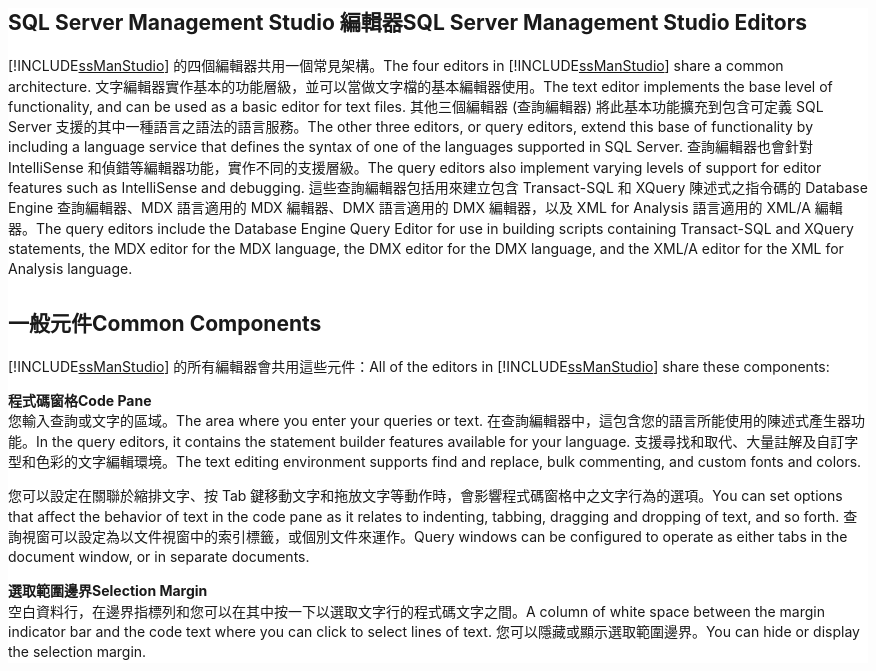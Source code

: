 ## <a name="sql-server-management-studio-editors"></a><span data-ttu-id="25c1d-106">SQL Server Management Studio 編輯器</span><span class="sxs-lookup"><span data-stu-id="25c1d-106">SQL Server Management Studio Editors</span></span>  
 <span data-ttu-id="25c1d-107">[!INCLUDE[ssManStudio](../../includes/ssmanstudio-md.md)] 的四個編輯器共用一個常見架構。</span><span class="sxs-lookup"><span data-stu-id="25c1d-107">The four editors in [!INCLUDE[ssManStudio](../../includes/ssmanstudio-md.md)] share a common architecture.</span></span> <span data-ttu-id="25c1d-108">文字編輯器實作基本的功能層級，並可以當做文字檔的基本編輯器使用。</span><span class="sxs-lookup"><span data-stu-id="25c1d-108">The text editor implements the base level of functionality, and can be used as a basic editor for text files.</span></span> <span data-ttu-id="25c1d-109">其他三個編輯器 (查詢編輯器) 將此基本功能擴充到包含可定義 SQL Server 支援的其中一種語言之語法的語言服務。</span><span class="sxs-lookup"><span data-stu-id="25c1d-109">The other three editors, or query editors, extend this base of functionality by including a language service that defines the syntax of one of the languages supported in SQL Server.</span></span> <span data-ttu-id="25c1d-110">查詢編輯器也會針對 IntelliSense 和偵錯等編輯器功能，實作不同的支援層級。</span><span class="sxs-lookup"><span data-stu-id="25c1d-110">The query editors also implement varying levels of support for editor features such as IntelliSense and debugging.</span></span> <span data-ttu-id="25c1d-111">這些查詢編輯器包括用來建立包含 Transact-SQL 和 XQuery 陳述式之指令碼的 Database Engine 查詢編輯器、MDX 語言適用的 MDX 編輯器、DMX 語言適用的 DMX 編輯器，以及 XML for Analysis 語言適用的 XML/A 編輯器。</span><span class="sxs-lookup"><span data-stu-id="25c1d-111">The query editors include the Database Engine Query Editor for use in building scripts containing Transact-SQL and XQuery statements, the MDX editor for the MDX language, the DMX editor for the DMX language, and the XML/A editor for the XML for Analysis language.</span></span>  
  
## <a name="common-components"></a><span data-ttu-id="25c1d-112">一般元件</span><span class="sxs-lookup"><span data-stu-id="25c1d-112">Common Components</span></span>  
 <span data-ttu-id="25c1d-113">[!INCLUDE[ssManStudio](../../includes/ssmanstudio-md.md)] 的所有編輯器會共用這些元件：</span><span class="sxs-lookup"><span data-stu-id="25c1d-113">All of the editors in [!INCLUDE[ssManStudio](../../includes/ssmanstudio-md.md)] share these components:</span></span>  
  
 <span data-ttu-id="25c1d-114">**程式碼窗格**</span><span class="sxs-lookup"><span data-stu-id="25c1d-114">**Code Pane**</span></span>  
 <span data-ttu-id="25c1d-115">您輸入查詢或文字的區域。</span><span class="sxs-lookup"><span data-stu-id="25c1d-115">The area where you enter your queries or text.</span></span> <span data-ttu-id="25c1d-116">在查詢編輯器中，這包含您的語言所能使用的陳述式產生器功能。</span><span class="sxs-lookup"><span data-stu-id="25c1d-116">In the query editors, it contains the statement builder features available for your language.</span></span> <span data-ttu-id="25c1d-117">支援尋找和取代、大量註解及自訂字型和色彩的文字編輯環境。</span><span class="sxs-lookup"><span data-stu-id="25c1d-117">The text editing environment supports find and replace, bulk commenting, and custom fonts and colors.</span></span>  
  
 <span data-ttu-id="25c1d-118">您可以設定在關聯於縮排文字、按 Tab 鍵移動文字和拖放文字等動作時，會影響程式碼窗格中之文字行為的選項。</span><span class="sxs-lookup"><span data-stu-id="25c1d-118">You can set options that affect the behavior of text in the code pane as it relates to indenting, tabbing, dragging and dropping of text, and so forth.</span></span> <span data-ttu-id="25c1d-119">查詢視窗可以設定為以文件視窗中的索引標籤，或個別文件來運作。</span><span class="sxs-lookup"><span data-stu-id="25c1d-119">Query windows can be configured to operate as either tabs in the document window, or in separate documents.</span></span>  
  
 <span data-ttu-id="25c1d-120">**選取範圍邊界**</span><span class="sxs-lookup"><span data-stu-id="25c1d-120">**Selection Margin**</span></span>  
 <span data-ttu-id="25c1d-121">空白資料行，在邊界指標列和您可以在其中按一下以選取文字行的程式碼文字之間。</span><span class="sxs-lookup"><span data-stu-id="25c1d-121">A column of white space between the margin indicator bar and the code text where you can click to select lines of text.</span></span> <span data-ttu-id="25c1d-122">您可以隱藏或顯示選取範圍邊界。</span><span class="sxs-lookup"><span data-stu-id="25c1d-122">You can hide or display the selection margin.</span></span>  
  